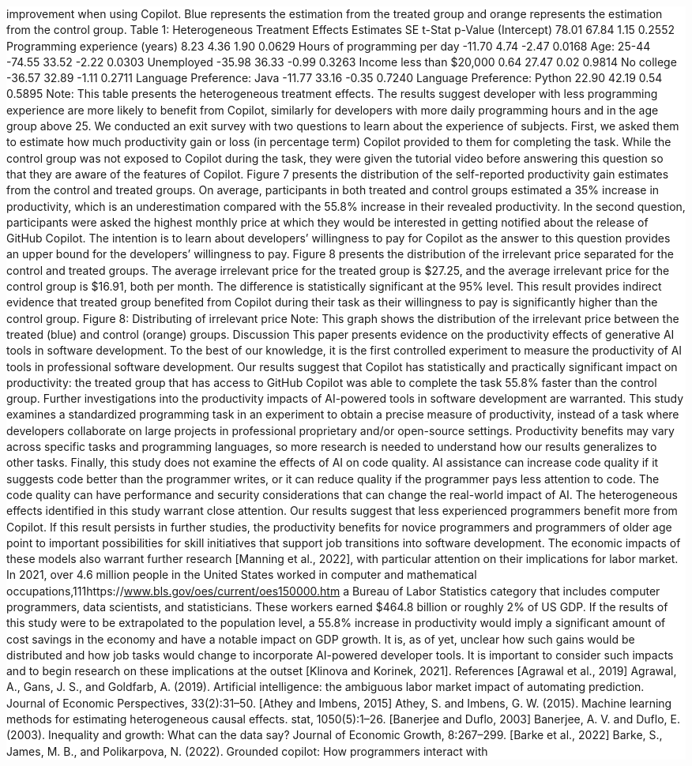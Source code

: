 improvement when using Copilot. Blue represents the estimation from the treated group and orange represents the estimation from the control group. Table 1: Heterogeneous Treatment Effects Estimates SE t-Stat p-Value (Intercept) 78.01 67.84 1.15 0.2552 Programming experience (years) 8.23 4.36 1.90 0.0629 Hours of programming per day -11.70 4.74 -2.47 0.0168 Age: 25-44 -74.55 33.52 -2.22 0.0303 Unemployed -35.98 36.33 -0.99 0.3263 Income less than $20,000 0.64 27.47 0.02 0.9814 No college -36.57 32.89 -1.11 0.2711 Language Preference: Java -11.77 33.16 -0.35 0.7240 Language Preference: Python 22.90 42.19 0.54 0.5895 Note: This table presents the heterogeneous treatment effects. The results suggest developer with less programming experience are more likely to benefit from Copilot, similarly for developers with more daily programming hours and in the age group above 25. We conducted an exit survey with two questions to learn about the experience of subjects. First, we asked them to estimate how much productivity gain or loss (in percentage term) Copilot provided to them for completing the task. While the control group was not exposed to Copilot during the task, they were given the tutorial video before answering this question so that they are aware of the features of Copilot. Figure 7 presents the distribution of the self-reported productivity gain estimates from the control and treated groups. On average, participants in both treated and control groups estimated a 35% increase in productivity, which is an underestimation compared with the 55.8% increase in their revealed productivity. In the second question, participants were asked the highest monthly price at which they would be interested in getting notified about the release of GitHub Copilot. The intention is to learn about developers’ willingness to pay for Copilot as the answer to this question provides an upper bound for the developers’ willingness to pay. Figure 8 presents the distribution of the irrelevant price separated for the control and treated groups. The average irrelevant price for the treated group is $27.25, and the average irrelevant price for the control group is $16.91, both per month. The difference is statistically significant at the 95% level. This result provides indirect evidence that treated group benefited from Copilot during their task as their willingness to pay is significantly higher than the control group. Figure 8: Distributing of irrelevant price Note: This graph shows the distribution of the irrelevant price between the treated (blue) and control (orange) groups. Discussion This paper presents evidence on the productivity effects of generative AI tools in software development. To the best of our knowledge, it is the first controlled experiment to measure the productivity of AI tools in professional software development. Our results suggest that Copilot has statistically and practically significant impact on productivity: the treated group that has access to GitHub Copilot was able to complete the task 55.8% faster than the control group. Further investigations into the productivity impacts of AI-powered tools in software development are warranted. This study examines a standardized programming task in an experiment to obtain a precise measure of productivity, instead of a task where developers collaborate on large projects in professional proprietary and/or open-source settings. Productivity benefits may vary across specific tasks and programming languages, so more research is needed to understand how our results generalizes to other tasks. Finally, this study does not examine the effects of AI on code quality. AI assistance can increase code quality if it suggests code better than the programmer writes, or it can reduce quality if the programmer pays less attention to code. The code quality can have performance and security considerations that can change the real-world impact of AI. The heterogeneous effects identified in this study warrant close attention. Our results suggest that less experienced programmers benefit more from Copilot. If this result persists in further studies, the productivity benefits for novice programmers and programmers of older age point to important possibilities for skill initiatives that support job transitions into software development. The economic impacts of these models also warrant further research [Manning et al., 2022], with particular attention on their implications for labor market. In 2021, over 4.6 million people in the United States worked in computer and mathematical occupations,111https://www.bls.gov/oes/current/oes150000.htm a Bureau of Labor Statistics category that includes computer programmers, data scientists, and statisticians. These workers earned $464.8 billion or roughly 2% of US GDP. If the results of this study were to be extrapolated to the population level, a 55.8% increase in productivity would imply a significant amount of cost savings in the economy and have a notable impact on GDP growth. It is, as of yet, unclear how such gains would be distributed and how job tasks would change to incorporate AI-powered developer tools. It is important to consider such impacts and to begin research on these implications at the outset [Klinova and Korinek, 2021]. References [Agrawal et al., 2019] Agrawal, A., Gans, J. S., and Goldfarb, A. (2019). Artificial intelligence: the ambiguous labor market impact of automating prediction. Journal of Economic Perspectives, 33(2):31–50. [Athey and Imbens, 2015] Athey, S. and Imbens, G. W. (2015). Machine learning methods for estimating heterogeneous causal effects. stat, 1050(5):1–26. [Banerjee and Duflo, 2003] Banerjee, A. V. and Duflo, E. (2003). Inequality and growth: What can the data say? Journal of Economic Growth, 8:267–299. [Barke et al., 2022] Barke, S., James, M. B., and Polikarpova, N. (2022). Grounded copilot: How programmers interact with